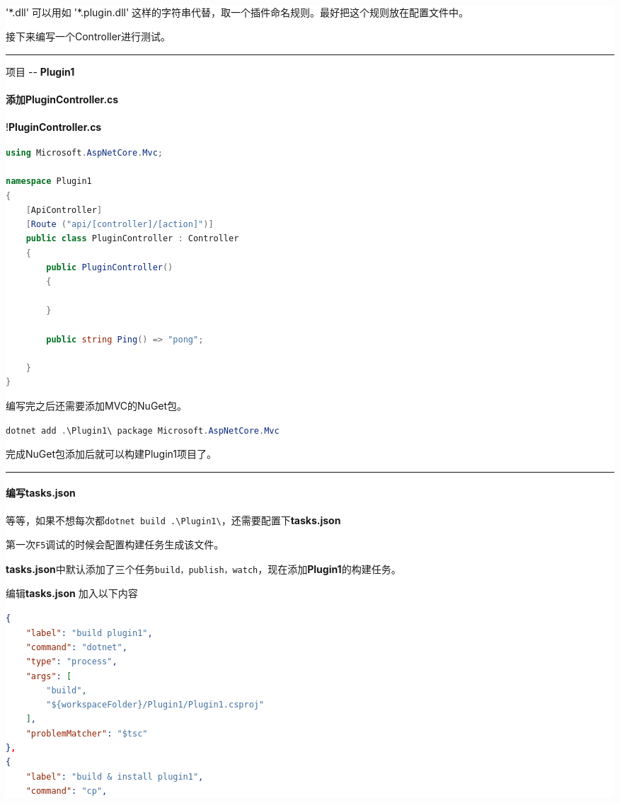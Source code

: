 ```csharp


```

'\*.dll' 可以用如 '\*.plugin.dll' 这样的字符串代替，取一个插件命名规则。最好把这个规则放在配置文件中。

接下来编写一个Controller进行测试。

---

项目 -- **Plugin1**

#### 添加**PluginController.cs**

!**PluginController.cs**

```csharp
using Microsoft.AspNetCore.Mvc;

namespace Plugin1
{
    [ApiController]
    [Route ("api/[controller]/[action]")]
    public class PluginController : Controller
    {
        public PluginController()
        {

        }

        public string Ping() => "pong";

    }
}
```

编写完之后还需要添加MVC的NuGet包。

```powershell
dotnet add .\Plugin1\ package Microsoft.AspNetCore.Mvc
```

完成NuGet包添加后就可以构建Plugin1项目了。

---

#### 编写tasks.json

等等，如果不想每次都`dotnet build .\Plugin1\`，还需要配置下**tasks.json**

第一次`F5`调试的时候会配置构建任务生成该文件。

**tasks.json**中默认添加了三个任务`build，publish，watch`，现在添加**Plugin1**的构建任务。

编辑**tasks.json** 加入以下内容

```json
{
    "label": "build plugin1",
    "command": "dotnet",
    "type": "process",
    "args": [
        "build",
        "${workspaceFolder}/Plugin1/Plugin1.csproj"
    ],
    "problemMatcher": "$tsc"
},
{
    "label": "build & install plugin1",
    "command": "cp",
```